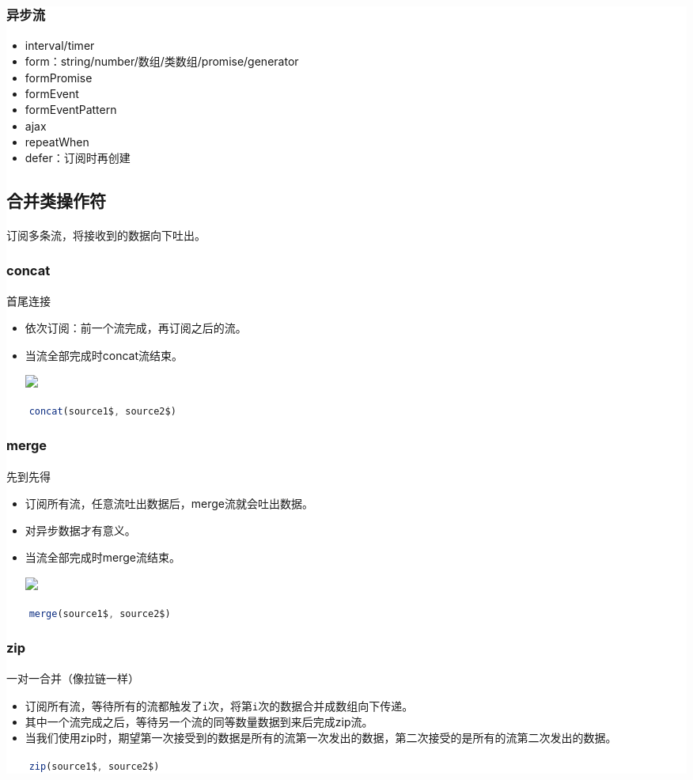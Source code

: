 ### 异步流

- interval/timer
- form：string/number/数组/类数组/promise/generator
- formPromise
- formEvent
- formEventPattern
- ajax
- repeatWhen
- defer：订阅时再创建


## 合并类操作符

订阅多条流，将接收到的数据向下吐出。

### concat

首尾连接

- 依次订阅：前一个流完成，再订阅之后的流。

- 当流全部完成时concat流结束。

  <img src="https://cn.rx.js.org/img/concat.png" height=200 />

```js
    concat(source1$, source2$)
```


### merge

先到先得

- 订阅所有流，任意流吐出数据后，merge流就会吐出数据。

- 对异步数据才有意义。

- 当流全部完成时merge流结束。

  <img src="https://cn.rx.js.org/img/merge.png" height=200 />

```js
    merge(source1$, source2$)
```

### zip

一对一合并（像拉链一样）

- 订阅所有流，等待所有的流都触发了`i`次，将第`i`次的数据合并成数组向下传递。
- 其中一个流完成之后，等待另一个流的同等数量数据到来后完成zip流。
- 当我们使用zip时，期望第一次接受到的数据是所有的流第一次发出的数据，第二次接受的是所有的流第二次发出的数据。

```js
    zip(source1$, source2$)
```

